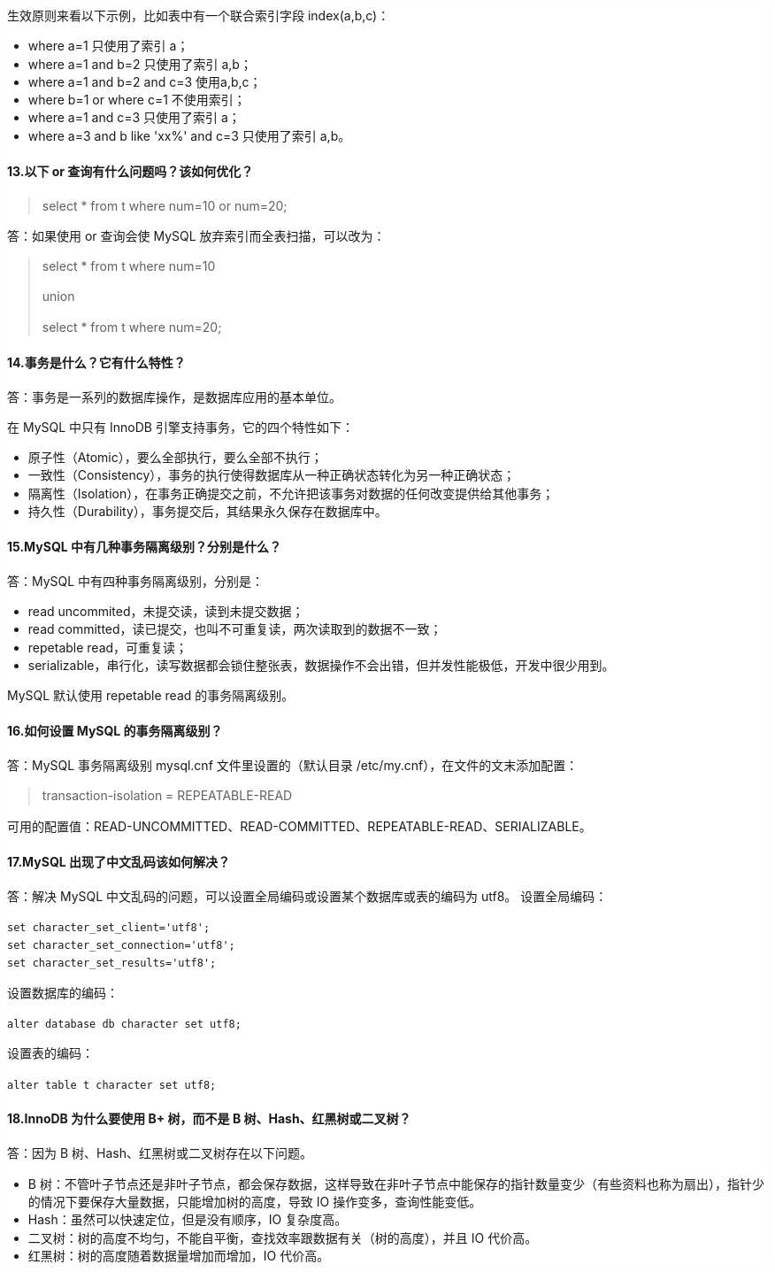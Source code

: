 生效原则来看以下示例，比如表中有一个联合索引字段 index(a,b,c)：</p>
<ul>
<li>where a=1 只使用了索引 a；</li>
<li>where a=1 and b=2 只使用了索引 a,b；</li>
<li>where a=1 and b=2 and c=3 使用a,b,c；</li>
<li>where b=1 or where c=1 不使用索引；</li>
<li>where a=1 and c=3 只使用了索引 a；</li>
<li>where a=3 and b like 'xx%' and c=3 只使用了索引 a,b。</li>
</ul>
<h4 id="13or">13.以下 or 查询有什么问题吗？该如何优化？</h4>
<blockquote>
  <p>select * from t where num=10 or num=20;</p>
</blockquote>
<p>答：如果使用 or 查询会使 MySQL 放弃索引而全表扫描，可以改为：</p>
<blockquote>
  <p>select * from t where num=10</p>
  <p>union</p>
  <p>select * from t where num=20;</p>
</blockquote>
<h4 id="14">14.事务是什么？它有什么特性？</h4>
<p>答：事务是一系列的数据库操作，是数据库应用的基本单位。</p>
<p>在 MySQL 中只有 InnoDB 引擎支持事务，它的四个特性如下：</p>
<ul>
<li>原子性（Atomic），要么全部执行，要么全部不执行；</li>
<li>一致性（Consistency），事务的执行使得数据库从一种正确状态转化为另一种正确状态；</li>
<li>隔离性（Isolation），在事务正确提交之前，不允许把该事务对数据的任何改变提供给其他事务；</li>
<li>持久性（Durability），事务提交后，其结果永久保存在数据库中。</li>
</ul>
<h4 id="15mysql">15.MySQL 中有几种事务隔离级别？分别是什么？</h4>
<p>答：MySQL 中有四种事务隔离级别，分别是：</p>
<ul>
<li>read uncommited，未提交读，读到未提交数据；</li>
<li>read committed，读已提交，也叫不可重复读，两次读取到的数据不一致；</li>
<li>repetable read，可重复读；</li>
<li>serializable，串行化，读写数据都会锁住整张表，数据操作不会出错，但并发性能极低，开发中很少用到。</li>
</ul>
<p>MySQL 默认使用 repetable read 的事务隔离级别。</p>
<h4 id="16mysql">16.如何设置 MySQL 的事务隔离级别？</h4>
<p>答：MySQL 事务隔离级别 mysql.cnf 文件里设置的（默认目录 /etc/my.cnf），在文件的文末添加配置：</p>
<blockquote>
  <p>transaction-isolation = REPEATABLE-READ</p>
</blockquote>
<p>可用的配置值：READ-UNCOMMITTED、READ-COMMITTED、REPEATABLE-READ、SERIALIZABLE。</p>
<h4 id="17mysql">17.MySQL 出现了中文乱码该如何解决？</h4>
<p>答：解决 MySQL 中文乱码的问题，可以设置全局编码或设置某个数据库或表的编码为 utf8。
设置全局编码：</p>
<pre><code class="sql language-sql">set character_set_client='utf8';
set character_set_connection='utf8';
set character_set_results='utf8';
</code></pre>
<p>设置数据库的编码：</p>
<pre><code class="sql language-sql">alter database db character set utf8;
</code></pre>
<p>设置表的编码：</p>
<pre><code class="sql language-sql">alter table t character set utf8;
</code></pre>
<h4 id="18innodbbbhash">18.InnoDB 为什么要使用 B+ 树，而不是 B 树、Hash、红黑树或二叉树？</h4>
<p>答：因为 B 树、Hash、红黑树或二叉树存在以下问题。</p>
<ul>
<li>B 树：不管叶子节点还是非叶子节点，都会保存数据，这样导致在非叶子节点中能保存的指针数量变少（有些资料也称为扇出），指针少的情况下要保存大量数据，只能增加树的高度，导致 IO 操作变多，查询性能变低。</li>
<li>Hash：虽然可以快速定位，但是没有顺序，IO 复杂度高。</li>
<li>二叉树：树的高度不均匀，不能自平衡，查找效率跟数据有关（树的高度），并且 IO 代价高。</li>
<li>红黑树：树的高度随着数据量增加而增加，IO 代价高。</li>